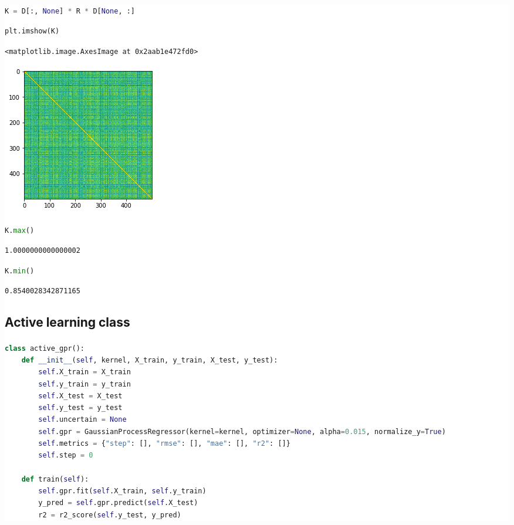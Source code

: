 
```python
K = D[:, None] * R * D[None, :]
```


```python
plt.imshow(K)
```




    <matplotlib.image.AxesImage at 0x2aab1e472fd0>




![png](./active_learning_demo_2_57_1.png)



```python
K.max()
```




    1.0000000000000002




```python
K.min()
```




    0.8540028342871165



## Active learning class


```python
class active_gpr():
    def __init__(self, kernel, X_train, y_train, X_test, y_test):
        self.X_train = X_train
        self.y_train = y_train
        self.X_test = X_test
        self.y_test = y_test
        self.uncertain = None
        self.gpr = GaussianProcessRegressor(kernel=kernel, optimizer=None, alpha=0.015, normalize_y=True)
        self.metrics = {"step": [], "rmse": [], "mae": [], "r2": []}
        self.step = 0
        
    def train(self):
        self.gpr.fit(self.X_train, self.y_train)
        y_pred = self.gpr.predict(self.X_test)
        r2 = r2_score(self.y_test, y_pred)
```